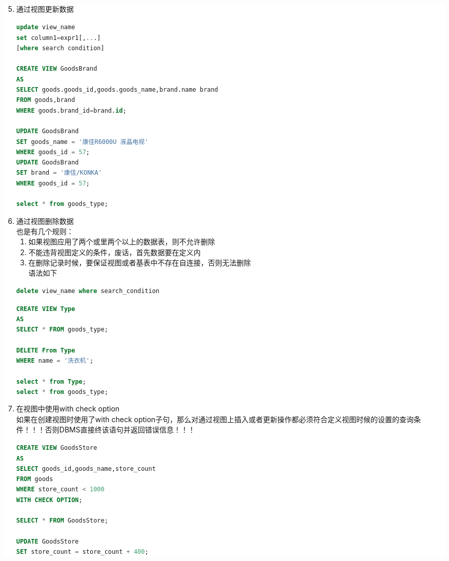 
5. 通过视图更新数据
    ```sql
    update view_name
    set column1=expr1[,...]
    [where search condition]

    CREATE VIEW GoodsBrand
    AS
    SELECT goods.goods_id,goods.goods_name,brand.name brand
    FROM goods,brand
    WHERE goods.brand_id=brand.id;

    UPDATE GoodsBrand
    SET goods_name = '康佳R6000U 液晶电视'
    WHERE goods_id = 57;
    UPDATE GoodsBrand
    SET brand = '康佳/KONKA'
    WHERE goods_id = 57;

    select * from goods_type;
    ```
6. 通过视图删除数据   
    也是有几个规则：   
    1. 如果视图应用了两个或里两个以上的数据表，则不允许删除
    2. 不能违背视图定义的条件，废话，首先数据要在定义内
    3. 在删除记录时候，要保证视图或者基表中不存在自连接，否则无法删除    
    语法如下
    ```sql
    delete view_name where search_condition
    ```
    ```sql
    CREATE VIEW Type
    AS
    SELECT * FROM goods_type;

    DELETE From Type
    WHERE name = '洗衣机';

    select * from Type;
    select * from goods_type;
    ```
7. 在视图中使用with check option   
    如果在创建视图时使用了with check option子句，那么对通过视图上插入或者更新操作都必须符合定义视图时候的设置的查询条件！！！否则DBMS直接终该语句并返回错误信息！！！
    ```sql
    CREATE VIEW GoodsStore
    AS
    SELECT goods_id,goods_name,store_count
    FROM goods
    WHERE store_count < 1000
    WITH CHECK OPTION;

    SELECT * FROM GoodsStore;

    UPDATE GoodsStore
    SET store_count = store_count + 400;
